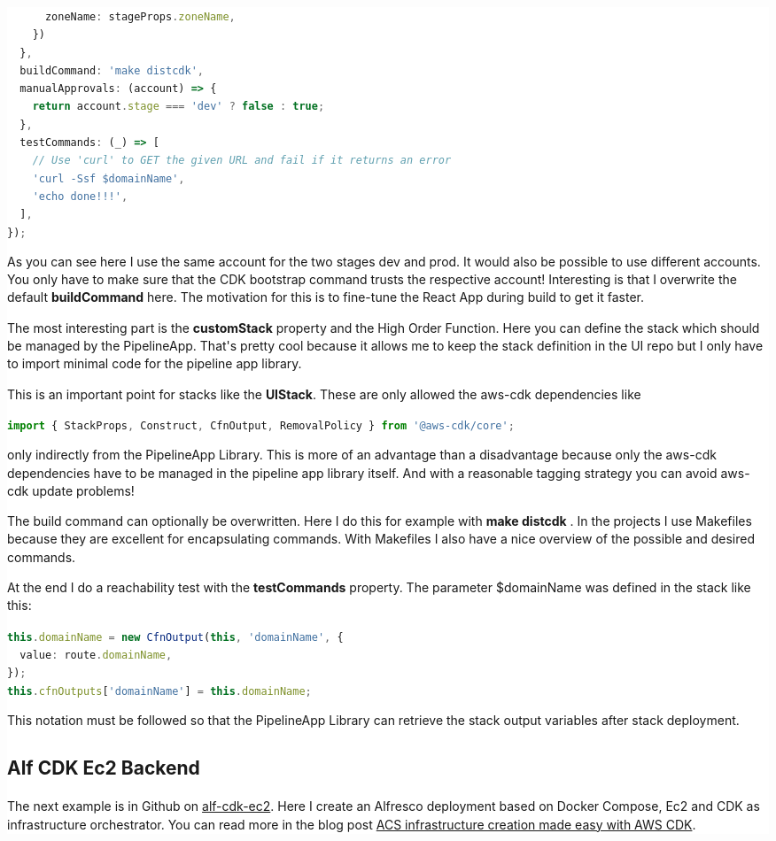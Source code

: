 ```TypeScript
      zoneName: stageProps.zoneName,
    })
  },
  buildCommand: 'make distcdk',
  manualApprovals: (account) => {
    return account.stage === 'dev' ? false : true;
  },
  testCommands: (_) => [
    // Use 'curl' to GET the given URL and fail if it returns an error
    'curl -Ssf $domainName',
    'echo done!!!',
  ],
});

```

As you can see here I use the same account for the two stages dev and prod. It would also be possible to use different accounts. You only have to make sure that the CDK bootstrap command trusts the respective account! Interesting is that I overwrite the default **buildCommand** here. The motivation for this is to fine-tune the React App during build to get it faster.

The most interesting part is the **customStack** property and the High Order Function. Here you can define the stack which should be managed by the PipelineApp. That's pretty cool because it allows me to keep the stack definition in the UI repo but I only have to import minimal code for the pipeline app library.

This is an important point for stacks like the **UIStack**. These are only allowed the aws-cdk dependencies like

```TypeScript
import { StackProps, Construct, CfnOutput, RemovalPolicy } from '@aws-cdk/core';
```

only indirectly from the PipelineApp Library. This is more of an advantage than a disadvantage because only the aws-cdk dependencies have to be managed in the pipeline app library itself. And with a reasonable tagging strategy you can avoid aws-cdk update problems!

The build command can optionally be overwritten. Here I do this for example with **make distcdk** . In the projects I use Makefiles because they are excellent for encapsulating commands. With Makefiles I also have a nice overview of the possible and desired commands.

At the end I do a reachability test with the **testCommands** property. The parameter $domainName was defined in the stack like this:

```TypeScript
this.domainName = new CfnOutput(this, 'domainName', {
  value: route.domainName,
});
this.cfnOutputs['domainName'] = this.domainName;
```

This notation must be followed so that the PipelineApp Library can retrieve the stack output variables after stack deployment.

## Alf CDK Ec2 Backend
The next example is in Github on [alf-cdk-ec2](https://github.com/mmuller88/alf-cdk-ec2). Here I create an Alfresco deployment based on Docker Compose, Ec2 and CDK as infrastructure orchestrator. You can read more in the blog post [ACS infrastructure creation made easy with AWS CDK](https://martinmueller.dev/alf-cdk).

